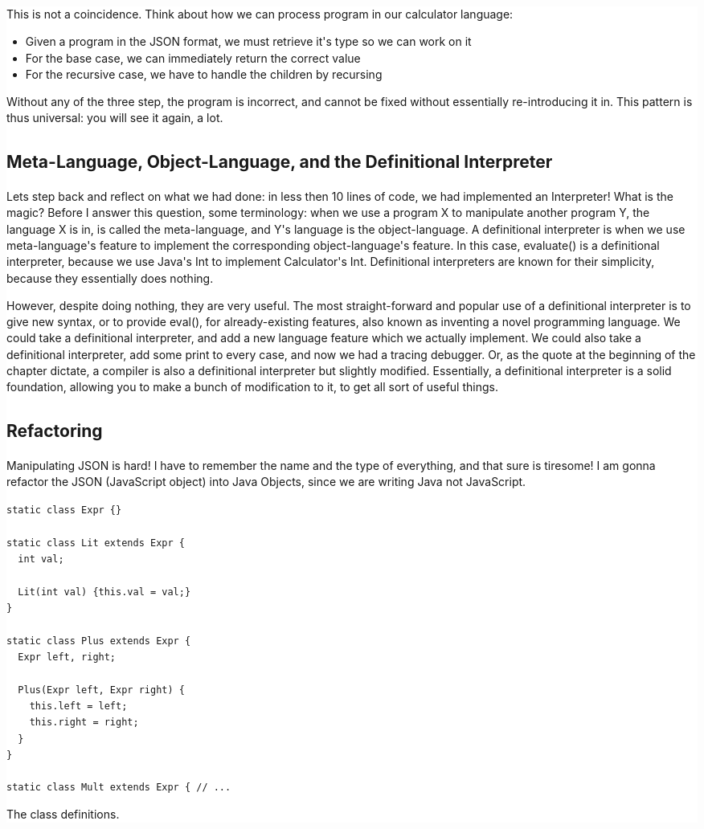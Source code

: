 This is not a coincidence. Think about how we can process program in our calculator language:
 - Given a program in the JSON format, we must retrieve it's type so we can work on it
 - For the base case, we can immediately return the correct value
 - For the recursive case, we have to handle the children by recursing

Without any of the three step, the program is incorrect, and cannot be fixed without essentially re-introducing it in. This pattern is thus universal: you will see it again, a lot.

## Meta-Language, Object-Language, and the Definitional Interpreter
Lets step back and reflect on what we had done: in less then 10 lines of code, we had implemented an Interpreter! What is the magic? Before I answer this question, some terminology: when we use a program X to manipulate another program Y, the language X is in, is called the meta-language, and Y's language is the object-language.
A definitional interpreter is when we use meta-language's feature to implement the corresponding object-language's feature. In this case, evaluate() is a definitional interpreter, because we use Java's Int to implement Calculator's Int. Definitional interpreters are known for their simplicity, because they essentially does nothing.

However, despite doing nothing, they are very useful. The most straight-forward and popular use of a definitional interpreter is to give new syntax, or to provide eval(), for already-existing features, also known as inventing a novel programming language. We could take a definitional interpreter, and add a new language feature which we actually implement. We could also take a definitional interpreter, add some print to every case, and now we had a tracing debugger. Or, as the quote at the beginning of the chapter dictate, a compiler is also a definitional interpreter but slightly modified. Essentially, a definitional interpreter is a solid foundation, allowing you to make a bunch of modification to it, to get all sort of useful things.

## Refactoring
Manipulating JSON is hard! I have to remember the name and the type of everything, and that sure is tiresome! I am gonna refactor the JSON (JavaScript object) into Java Objects, since we are writing Java not JavaScript.

    static class Expr {}  
  
    static class Lit extends Expr {  
      int val;  
  
      Lit(int val) {this.val = val;}  
    }  
  
    static class Plus extends Expr {  
      Expr left, right;  
  
      Plus(Expr left, Expr right) {  
        this.left = left;  
        this.right = right;  
      }  
    }  
  
    static class Mult extends Expr { // ...

The class definitions.
